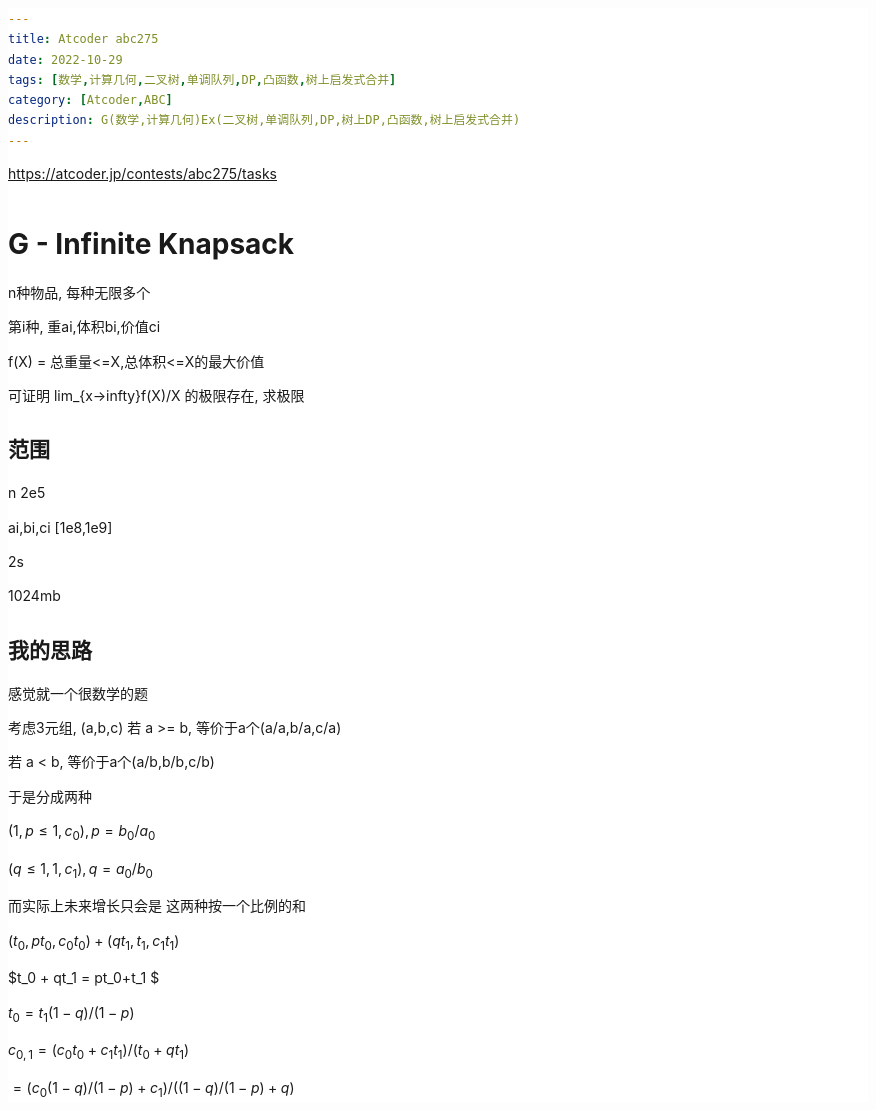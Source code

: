 ```yaml
---
title: Atcoder abc275
date: 2022-10-29
tags: [数学,计算几何,二叉树,单调队列,DP,凸函数,树上启发式合并]
category: [Atcoder,ABC]
description: G(数学,计算几何)Ex(二叉树,单调队列,DP,树上DP,凸函数,树上启发式合并)
---
```


https://atcoder.jp/contests/abc275/tasks

# G - Infinite Knapsack

n种物品, 每种无限多个

第i种, 重ai,体积bi,价值ci

f(X) = 总重量<=X,总体积<=X的最大价值

可证明 lim_{x->infty}f(X)/X 的极限存在, 求极限

## 范围

n 2e5

ai,bi,ci [1e8,1e9]

2s

1024mb

## 我的思路

感觉就一个很数学的题

考虑3元组, (a,b,c) 若 a >= b, 等价于a个(a/a,b/a,c/a)

若 a < b, 等价于a个(a/b,b/b,c/b)

于是分成两种

$(1,p\le1,c_0),p=b_0/a_0$

$(q\le1,1,c_1),q=a_0/b_0$

而实际上未来增长只会是 这两种按一个比例的和

$(t_0,pt_0,c_0t_0) + (qt_1,t_1,c_1t_1)$

$t_0 + qt_1 = pt_0+t_1 $

$t_0 = t_1 (1-q)/(1-p)$

$c_{0,1} = (c_0t_0 + c_1t_1)/(t_0 + qt_1)$

$= (c_0(1-q)/(1-p) + c_1)/((1-q)/(1-p)+ q)$
